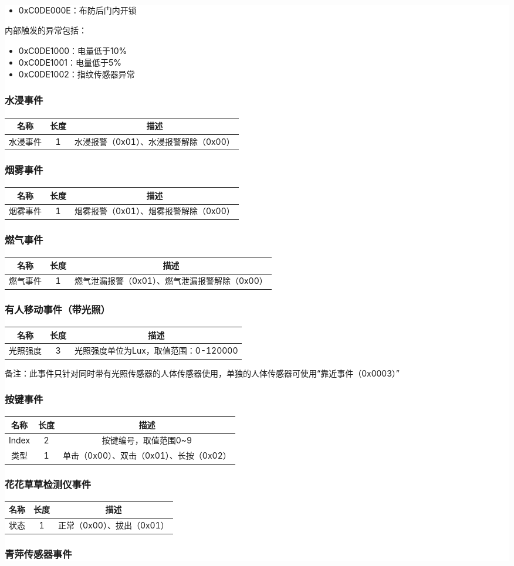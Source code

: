 - 0xC0DE000E：布防后门内开锁

内部触发的异常包括：

- 0xC0DE1000：电量低于10%
- 0xC0DE1001：电量低于5%
- 0xC0DE1002：指纹传感器异常

### 水浸事件

|   名称    | 长度  |                  描述                  |
| :-------: | :---: | :------------------------------------: |
| 水浸事件  |   1   | 水浸报警（0x01）、水浸报警解除（0x00） |

### 烟雾事件

|   名称    | 长度  |                  描述                  |
| :-------: | :---: | :------------------------------------: |
| 烟雾事件  |   1   | 烟雾报警（0x01）、烟雾报警解除（0x00） |

### 燃气事件

|   名称    | 长度  |                      描述                      |
| :-------: | :---: | :--------------------------------------------: |
| 燃气事件  |   1   | 燃气泄漏报警（0x01）、燃气泄漏报警解除（0x00） |

### 有人移动事件（带光照）

|   名称    | 长度  |                      描述                      |
| :-------: | :---: | :--------------------------------------------: |
| 光照强度  |   3   |     光照强度单位为Lux，取值范围：0-120000      |

备注：此事件只针对同时带有光照传感器的人体传感器使用，单独的人体传感器可使用“靠近事件（0x0003）”

### 按键事件

| 名称  | 长度  |                   描述                   |
| :---: | :---: | :--------------------------------------: |
| Index |   2   |          按键编号，取值范围0~9           |
| 类型  |   1   | 单击（0x00）、双击（0x01）、长按（0x02） |

### 花花草草检测仪事件

| 名称  | 长度  |            描述            |
| :---: | :---: | :------------------------: |
| 状态  |   1   | 正常（0x00）、拔出（0x01） |

### 青萍传感器事件
